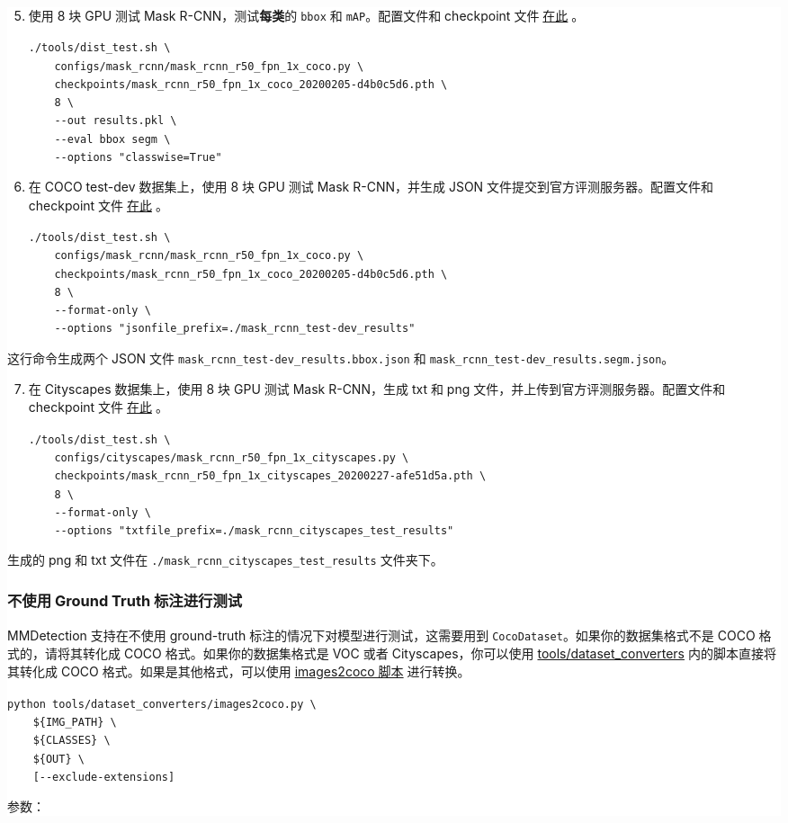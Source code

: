 5. 使用 8 块 GPU 测试 Mask R-CNN，测试**每类**的 `bbox` 和 `mAP`。配置文件和 checkpoint 文件 [在此](https://github.com/open-mmlab/mmdetection/tree/master/configs/mask_rcnn) 。

   ```shell
   ./tools/dist_test.sh \
       configs/mask_rcnn/mask_rcnn_r50_fpn_1x_coco.py \
       checkpoints/mask_rcnn_r50_fpn_1x_coco_20200205-d4b0c5d6.pth \
       8 \
       --out results.pkl \
       --eval bbox segm \
       --options "classwise=True"
   ```

6. 在 COCO test-dev 数据集上，使用 8 块 GPU 测试 Mask R-CNN，并生成 JSON 文件提交到官方评测服务器。配置文件和 checkpoint 文件 [在此](https://github.com/open-mmlab/mmdetection/tree/master/configs/mask_rcnn) 。

   ```shell
   ./tools/dist_test.sh \
       configs/mask_rcnn/mask_rcnn_r50_fpn_1x_coco.py \
       checkpoints/mask_rcnn_r50_fpn_1x_coco_20200205-d4b0c5d6.pth \
       8 \
       --format-only \
       --options "jsonfile_prefix=./mask_rcnn_test-dev_results"
   ```

这行命令生成两个 JSON 文件 `mask_rcnn_test-dev_results.bbox.json` 和 `mask_rcnn_test-dev_results.segm.json`。

7. 在 Cityscapes 数据集上，使用 8 块 GPU 测试 Mask R-CNN，生成 txt 和 png 文件，并上传到官方评测服务器。配置文件和 checkpoint 文件 [在此](https://github.com/open-mmlab/mmdetection/tree/master/configs/cityscapes) 。

   ```shell
   ./tools/dist_test.sh \
       configs/cityscapes/mask_rcnn_r50_fpn_1x_cityscapes.py \
       checkpoints/mask_rcnn_r50_fpn_1x_cityscapes_20200227-afe51d5a.pth \
       8 \
       --format-only \
       --options "txtfile_prefix=./mask_rcnn_cityscapes_test_results"
   ```

生成的 png 和 txt 文件在 `./mask_rcnn_cityscapes_test_results` 文件夹下。

### 不使用 Ground Truth 标注进行测试

MMDetection 支持在不使用 ground-truth 标注的情况下对模型进行测试，这需要用到 `CocoDataset`。如果你的数据集格式不是 COCO 格式的，请将其转化成 COCO 格式。如果你的数据集格式是 VOC 或者 Cityscapes，你可以使用 [tools/dataset_converters](https://github.com/open-mmlab/mmdetection/tree/master/tools/dataset_converters) 内的脚本直接将其转化成 COCO 格式。如果是其他格式，可以使用 [images2coco 脚本](https://github.com/open-mmlab/mmdetection/tree/master/tools/dataset_converters/images2coco.py) 进行转换。

```shell
python tools/dataset_converters/images2coco.py \
    ${IMG_PATH} \
    ${CLASSES} \
    ${OUT} \
    [--exclude-extensions]
```

参数：
